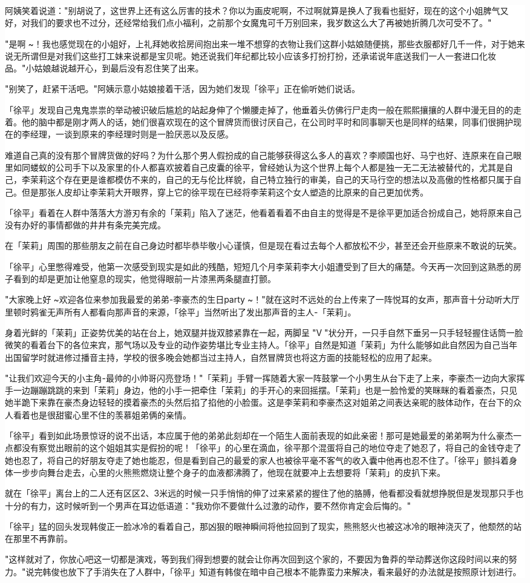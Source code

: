 

阿姨笑着说道："别胡说了，这世界上还有这么厉害的技术？你以为画皮呢啊，不过啊就算是换人了我看也挺好，现在的这个小姐脾气又好，对我们的要求也不过分，还经常给我们点小福利，之前那个女魔鬼可千万别回来，我岁数这么大了再被她折腾几次可受不了。"



"是啊 ~！我也感觉现在的小姐好，上礼拜她收拾房间抱出来一堆不想穿的衣物让我们这群小姑娘随便挑，那些衣服都好几千一件，对于她来说无所谓但是对我们这些打工妹来说都是宝贝呢。她还说我们年纪都比较小应该多打扮打扮，还承诺说年底送我们一人一套进口化妆品。"小姑娘越说越开心，到最后没有忍住笑了出来。



"别笑了，赶紧干活吧。"阿姨示意小姑娘接着干活，因为她们发现「徐平」正在偷听她们说话。



「徐平」发现自己鬼鬼祟祟的举动被识破后尴尬的站起身伸了个懒腰走掉了，他垂着头仿佛行尸走肉一般在熙熙攘攘的人群中漫无目的的走着。他的脑中都是刚才两人的话，她们很喜欢现在的这个冒牌货而很讨厌自己，在公司时平时和同事聊天也是同样的结果，同事们很拥护现在的李经理，一谈到原来的李经理时则是一脸厌恶以及反感。



难道自己真的没有那个冒牌货做的好吗？为什么那个男人假扮成的自己能够获得这么多人的喜欢？李顺国也好、马宁也好、连原来在自己眼里如同蝼蚁的公司手下以及家里的仆人都喜欢披着自己皮囊的徐平，曾经她认为这个世界上每个人都是独一无二无法被替代的，尤其是自己，李茉莉这个存在更是谁都模仿不来的，自己的无与伦比样貌，自己特立独行的审美，自己的天马行空的想法以及高傲的性格都只属于自己。但是那张人皮却让李茉莉大开眼界，穿上它的徐平现在已经将李茉莉这个女人塑造的比原来的自己更加优秀。



「徐平」看着在人群中落落大方游刃有余的「茉莉」陷入了迷茫，他看着看着不由自主的觉得是不是徐平更加适合扮成自己，她将原来自己没有办好的事情都做的井井有条完美完成。



在「茉莉」周围的那些朋友之前在自己身边时都毕恭毕敬小心谨慎，但是现在看过去每个人都放松不少，甚至还会开些原来不敢说的玩笑。



「徐平」心里憋得难受，他第一次感受到现实是如此的残酷，短短几个月李茉莉李大小姐遭受到了巨大的痛楚。今天再一次回到这熟悉的房子看到的却是更加让他窒息的现实，他觉得眼前一片漆黑两条腿直打颤。



"大家晚上好 ~欢迎各位来参加我最爱的弟弟-李豪杰的生日party ~！"就在这时不远处的台上传来了一阵悦耳的女声，那声音十分动听大厅里顿时鸦雀无声所有人都看向那声音的来源，「徐平」当然听出了发出那声音的主人-「茉莉」。



身着光鲜的「茉莉」正姿势优美的站在台上，她双腿并拢双膝紧靠在一起，两脚呈 "V "状分开，一只手自然下垂另一只手轻轻握住话筒一脸微笑的看着台下的各位来宾，那气场以及专业的动作姿势堪比专业主持人。「徐平」自然是知道「茉莉」为什么能够如此自然因为自己当年出国留学时就进修过播音主持，学校的很多晚会她都当过主持人，自然冒牌货也将这方面的技能轻松的应用了起来。



"让我们欢迎今天的小主角-最帅的小帅哥闪亮登场！"「茉莉」手臂一挥随着大家一阵鼓掌一个小男生从台下走了上来，李豪杰一边向大家挥手一边蹦蹦跳跳的来到「茉莉」身边，他的小手一把牵住「茉莉」的手开心的来回摇摆。「茉莉」也是一脸怜爱的笑眯眯的看着豪杰，只见她半跪下来靠在豪杰身边轻轻的摸着豪杰的头然后掐了掐他的小脸蛋。这是李茉莉和李豪杰这对姐弟之间表达亲昵的肢体动作，在台下的众人看着也是很甜蜜心里不住的羡慕姐弟俩的亲情。



「徐平」看到如此场景惊讶的说不出话，本应属于他的弟弟此刻却在一个陌生人面前表现的如此亲密！那可是她最爱的弟弟啊为什么豪杰一点都没有察觉出眼前的这个姐姐其实是假扮的呢！「徐平」的心里在滴血，徐平那个混蛋将自己的地位夺走了她忍了，将自己的金钱夺走了她也忍了，将自己的好朋友夺走了她也能忍，但是看到自己的最爱的家人也被徐平毫不客气的收入囊中他再也忍不住了。「徐平」颤抖着身体一步步向舞台走去，心里的火熊熊燃烧让整个身子的血液都沸腾了，他现在就要冲上去想要将「茉莉」的皮扒下来。



就在「徐平」离台上的二人还有区区2、3米远的时候一只手悄悄的伸了过来紧紧的握住了他的胳膊，他看都没看就想挣脱但是发现那只手也十分的有力，这时候听到一个男声在耳边低语道："我劝你不要做什么过激的动作，要不然你肯定会后悔的。"



「徐平」猛的回头发现韩俊正一脸冰冷的看着自己，那凶狠的眼神瞬间将他拉回到了现实，熊熊怒火也被这冰冷的眼神浇灭了，他颓然的站在那里不再靠前。



"这样就对了，你放心吧这一切都是演戏，等到我们得到想要的就会让你再次回到这个家的，不要因为鲁莽的举动葬送你这段时间以来的努力。"说完韩俊也放下了手消失在了人群中，「徐平」知道有韩俊在暗中自己根本不能靠蛮力来解决，看来最好的办法就是按照原计划进行。
